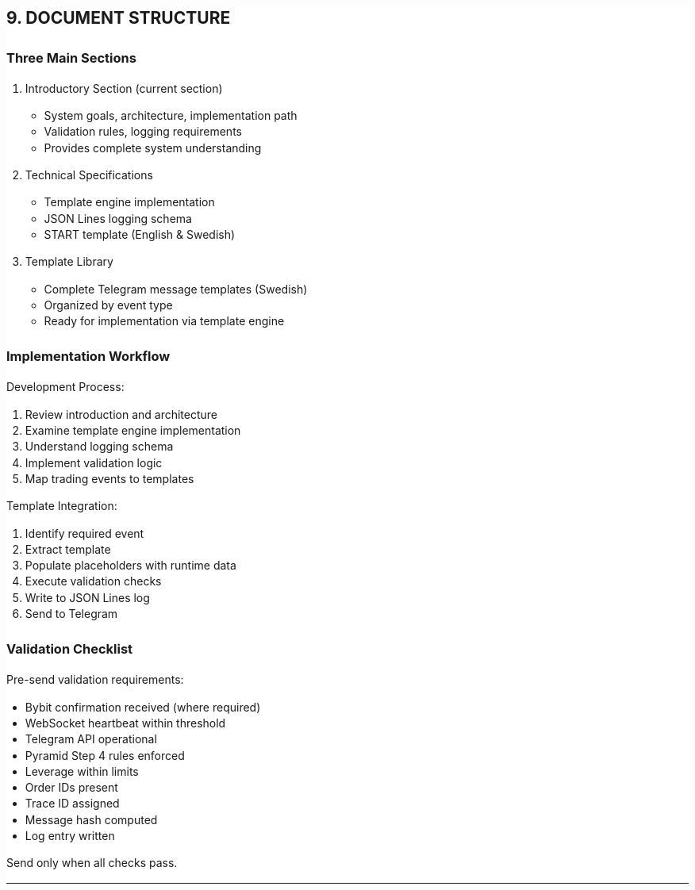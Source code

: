 
## 9. DOCUMENT STRUCTURE

### Three Main Sections

1. Introductory Section (current section)
   - System goals, architecture, implementation path
   - Validation rules, logging requirements
   - Provides complete system understanding

2. Technical Specifications
   - Template engine implementation
   - JSON Lines logging schema
   - START template (English & Swedish)

3. Template Library
   - Complete Telegram message templates (Swedish)
   - Organized by event type
   - Ready for implementation via template engine

### Implementation Workflow

Development Process:
1. Review introduction and architecture
2. Examine template engine implementation
3. Understand logging schema
4. Implement validation logic
5. Map trading events to templates

Template Integration:
1. Identify required event
2. Extract template
3. Populate placeholders with runtime data
4. Execute validation checks
5. Write to JSON Lines log
6. Send to Telegram

### Validation Checklist

Pre-send validation requirements:
- Bybit confirmation received (where required)
- WebSocket heartbeat within threshold
- Telegram API operational
- Pyramid Step 4 rules enforced
- Leverage within limits
- Order IDs present
- Trace ID assigned
- Message hash computed
- Log entry written

Send only when all checks pass.

---
